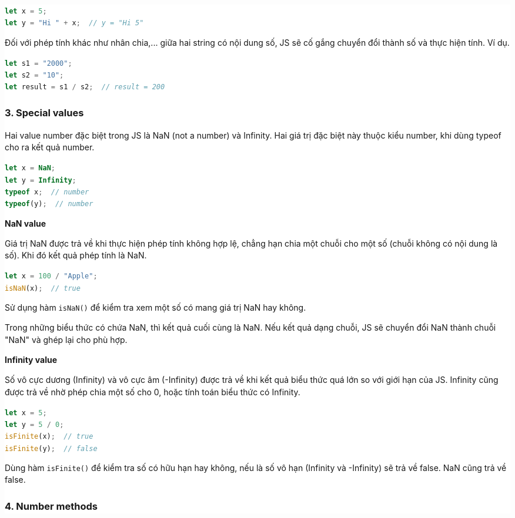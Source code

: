 ```script.js
let x = 5;
let y = "Hi " + x;  // y = "Hi 5"
```

Đối với phép tính khác như nhân chia,... giữa hai string có nội dung số, JS sẽ cố gắng chuyển đổi thành số và thực hiện tính. Ví dụ.

```script.js
let s1 = "2000";
let s2 = "10";
let result = s1 / s2;  // result = 200
```

### 3. Special values

Hai value number đặc biệt trong JS là NaN (not a number) và Infinity. Hai giá trị đặc biệt này thuộc kiểu number, khi dùng typeof cho ra kết quả number.

```script.js
let x = NaN;
let y = Infinity;
typeof x;  // number
typeof(y);  // number
```

**NaN value**

Giá trị NaN được trả về khi thực hiện phép tính không hợp lệ, chẳng hạn chia một chuỗi cho một số (chuỗi không có nội dung là số). Khi đó kết quả phép tính là NaN.

```script.js
let x = 100 / "Apple";
isNaN(x);  // true
```

Sử dụng hàm `isNaN()` để kiểm tra xem một số có mang giá trị NaN hay không.

Trong những biểu thức có chứa NaN, thì kết quả cuối cùng là NaN. Nếu kết quả dạng chuỗi, JS sẽ chuyển đổi NaN thành chuỗi "NaN" và ghép lại cho phù hợp.

**Infinity value**

Số vô cực dương (Infinity) và vô cực âm (-Infinity) được trả về khi kết quả biểu thức quá lớn so với giới hạn của JS. Infinity cũng được trả về nhờ phép chia một số cho 0, hoặc tính toán biểu thức có Infinity.

```script.js
let x = 5;
let y = 5 / 0;
isFinite(x);  // true
isFinite(y);  // false
```

Dùng hàm `isFinite()` để kiểm tra số có hữu hạn hay không, nếu là số vô hạn (Infinity và -Infinity) sẽ trả về false. NaN cũng trả về false.

### 4. Number methods
